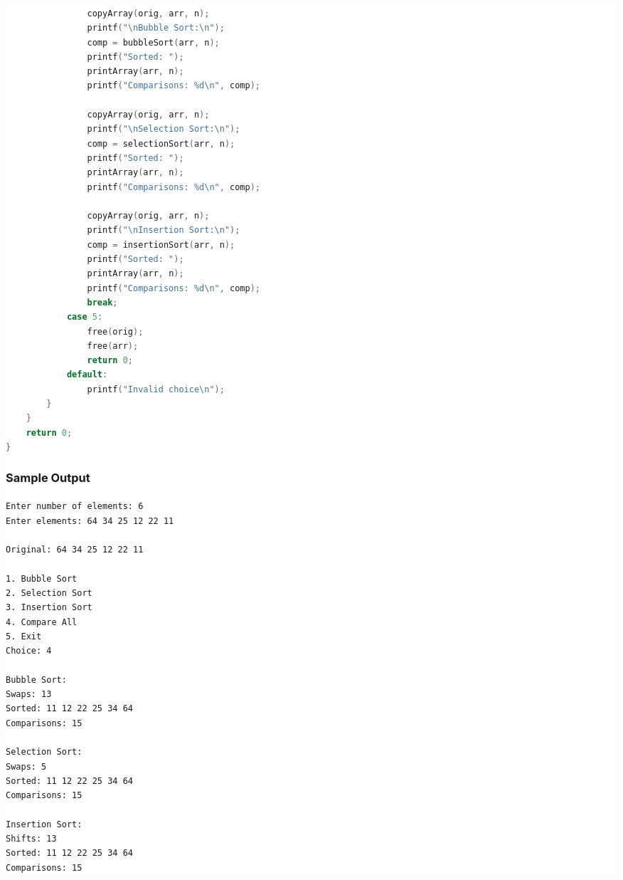 ```c
                copyArray(orig, arr, n);
                printf("\nBubble Sort:\n");
                comp = bubbleSort(arr, n);
                printf("Sorted: ");
                printArray(arr, n);
                printf("Comparisons: %d\n", comp);
                
                copyArray(orig, arr, n);
                printf("\nSelection Sort:\n");
                comp = selectionSort(arr, n);
                printf("Sorted: ");
                printArray(arr, n);
                printf("Comparisons: %d\n", comp);
                
                copyArray(orig, arr, n);
                printf("\nInsertion Sort:\n");
                comp = insertionSort(arr, n);
                printf("Sorted: ");
                printArray(arr, n);
                printf("Comparisons: %d\n", comp);
                break;
            case 5:
                free(orig);
                free(arr);
                return 0;
            default:
                printf("Invalid choice\n");
        }
    }
    return 0;
}
```

### Sample Output

```
Enter number of elements: 6
Enter elements: 64 34 25 12 22 11

Original: 64 34 25 12 22 11

1. Bubble Sort
2. Selection Sort
3. Insertion Sort
4. Compare All
5. Exit
Choice: 4

Bubble Sort:
Swaps: 13
Sorted: 11 12 22 25 34 64
Comparisons: 15

Selection Sort:
Swaps: 5
Sorted: 11 12 22 25 34 64
Comparisons: 15

Insertion Sort:
Shifts: 13
Sorted: 11 12 22 25 34 64
Comparisons: 15

```